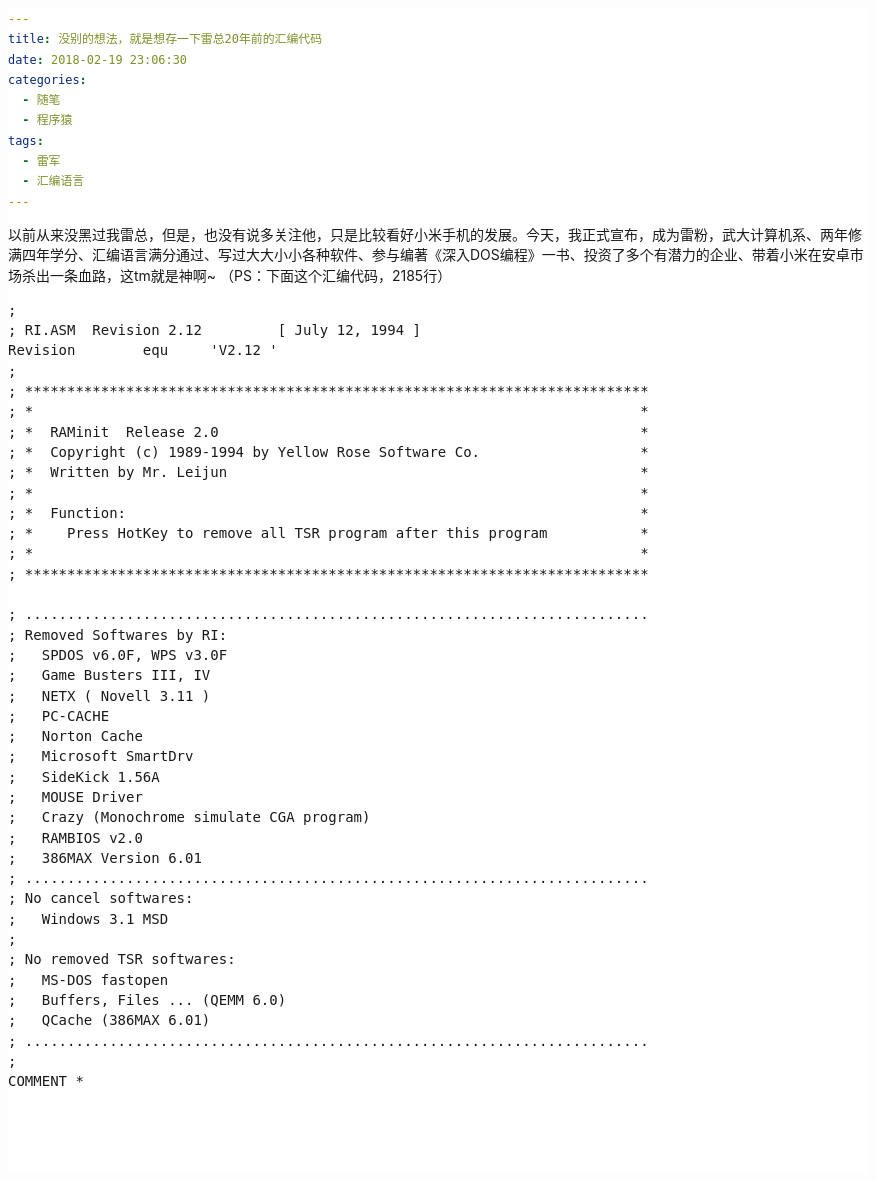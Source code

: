 ```yaml
---
title: 没别的想法，就是想存一下雷总20年前的汇编代码
date: 2018-02-19 23:06:30
categories:
  - 随笔
  - 程序猿
tags:
  - 雷军
  - 汇编语言
---
```


以前从来没黑过我雷总，但是，也没有说多关注他，只是比较看好小米手机的发展。今天，我正式宣布，成为雷粉，武大计算机系、两年修满四年学分、汇编语言满分通过、写过大大小小各种软件、参与编著《深入DOS编程》一书、投资了多个有潜力的企业、带着小米在安卓市场杀出一条血路，这tm就是神啊~ 
（PS：下面这个汇编代码，2185行）
<pre>
;
; RI.ASM  Revision 2.12         [ July 12, 1994 ]
Revision        equ     'V2.12 '
;
; **************************************************************************
; *                                                                        *
; *  RAMinit  Release 2.0                                                  *
; *  Copyright (c) 1989-1994 by Yellow Rose Software Co.                   *
; *  Written by Mr. Leijun                                                 *
; *                                                                        *
; *  Function:                                                             *
; *    Press HotKey to remove all TSR program after this program           *
; *                                                                        *
; **************************************************************************
 
; ..........................................................................
; Removed Softwares by RI:
;   SPDOS v6.0F, WPS v3.0F
;   Game Busters III, IV
;   NETX ( Novell 3.11 )
;   PC-CACHE
;   Norton Cache
;   Microsoft SmartDrv
;   SideKick 1.56A
;   MOUSE Driver
;   Crazy (Monochrome simulate CGA program)
;   RAMBIOS v2.0
;   386MAX Version 6.01
; ..........................................................................
; No cancel softwares:
;   Windows 3.1 MSD
;
; No removed TSR softwares:
;   MS-DOS fastopen
;   Buffers, Files ... (QEMM 6.0)
;   QCache (386MAX 6.01)
; ..........................................................................
;
COMMENT *
 